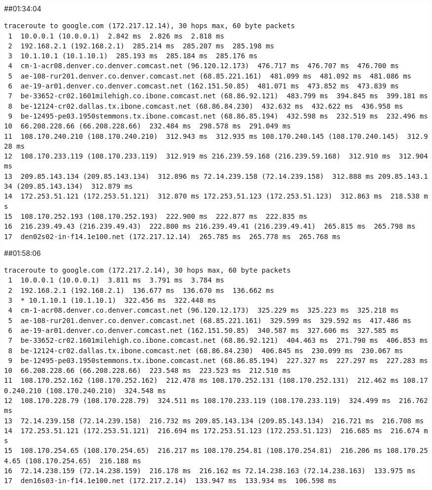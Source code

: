 ##01:34:04

<p><pre><samp>traceroute to google.com (172.217.12.14), 30 hops max, 60 byte packets
 1  10.0.0.1 (10.0.0.1)  2.842 ms  2.826 ms  2.818 ms
 2  192.168.2.1 (192.168.2.1)  285.214 ms  285.207 ms  285.198 ms
 3  10.1.10.1 (10.1.10.1)  285.193 ms  285.184 ms  285.176 ms
 4  cm-1-acr08.denver.co.denver.comcast.net (96.120.12.173)  476.717 ms  476.707 ms  476.700 ms
 5  ae-108-rur201.denver.co.denver.comcast.net (68.85.221.161)  481.099 ms  481.092 ms  481.086 ms
 6  ae-19-ar01.denver.co.denver.comcast.net (162.151.50.85)  481.071 ms  473.852 ms  473.839 ms
 7  be-33652-cr02.1601milehigh.co.ibone.comcast.net (68.86.92.121)  483.799 ms  394.845 ms  399.181 ms
 8  be-12124-cr02.dallas.tx.ibone.comcast.net (68.86.84.230)  432.632 ms  432.622 ms  436.958 ms
 9  be-12495-pe03.1950stemmons.tx.ibone.comcast.net (68.86.85.194)  432.598 ms  232.519 ms  232.496 ms
10  66.208.228.66 (66.208.228.66)  232.484 ms  298.578 ms  291.049 ms
11  108.170.240.210 (108.170.240.210)  312.943 ms  312.935 ms 108.170.240.145 (108.170.240.145)  312.928 ms
12  108.170.233.119 (108.170.233.119)  312.919 ms 216.239.59.168 (216.239.59.168)  312.910 ms  312.904 ms
13  209.85.143.134 (209.85.143.134)  312.896 ms 72.14.239.158 (72.14.239.158)  312.888 ms 209.85.143.134 (209.85.143.134)  312.879 ms
14  172.253.51.121 (172.253.51.121)  312.870 ms 172.253.51.123 (172.253.51.123)  312.863 ms  218.538 ms
15  108.170.252.193 (108.170.252.193)  222.900 ms  222.877 ms  222.835 ms
16  216.239.49.43 (216.239.49.43)  222.800 ms 216.239.49.41 (216.239.49.41)  265.815 ms  265.798 ms
17  den02s02-in-f14.1e100.net (172.217.12.14)  265.785 ms  265.778 ms  265.768 ms</samp></pre></p>

##01:58:06

<p><pre><samp>traceroute to google.com (172.217.2.14), 30 hops max, 60 byte packets
 1  10.0.0.1 (10.0.0.1)  3.811 ms  3.791 ms  3.784 ms
 2  192.168.2.1 (192.168.2.1)  136.677 ms  136.670 ms  136.662 ms
 3  * 10.1.10.1 (10.1.10.1)  322.456 ms  322.448 ms
 4  cm-1-acr08.denver.co.denver.comcast.net (96.120.12.173)  325.229 ms  325.223 ms  325.218 ms
 5  ae-108-rur201.denver.co.denver.comcast.net (68.85.221.161)  329.599 ms  329.592 ms  417.486 ms
 6  ae-19-ar01.denver.co.denver.comcast.net (162.151.50.85)  340.587 ms  327.606 ms  327.585 ms
 7  be-33652-cr02.1601milehigh.co.ibone.comcast.net (68.86.92.121)  404.463 ms  271.790 ms  406.853 ms
 8  be-12124-cr02.dallas.tx.ibone.comcast.net (68.86.84.230)  406.845 ms  230.099 ms  230.067 ms
 9  be-12495-pe03.1950stemmons.tx.ibone.comcast.net (68.86.85.194)  227.327 ms  227.297 ms  227.283 ms
10  66.208.228.66 (66.208.228.66)  223.548 ms  223.523 ms  212.510 ms
11  108.170.252.162 (108.170.252.162)  212.478 ms 108.170.252.131 (108.170.252.131)  212.462 ms 108.170.240.210 (108.170.240.210)  324.548 ms
12  108.170.228.79 (108.170.228.79)  324.511 ms 108.170.233.119 (108.170.233.119)  324.499 ms  216.762 ms
13  72.14.239.158 (72.14.239.158)  216.732 ms 209.85.143.134 (209.85.143.134)  216.721 ms  216.708 ms
14  172.253.51.121 (172.253.51.121)  216.694 ms 172.253.51.123 (172.253.51.123)  216.685 ms  216.674 ms
15  108.170.254.65 (108.170.254.65)  216.217 ms 108.170.254.81 (108.170.254.81)  216.206 ms 108.170.254.65 (108.170.254.65)  216.188 ms
16  72.14.238.159 (72.14.238.159)  216.178 ms  216.162 ms 72.14.238.163 (72.14.238.163)  133.975 ms
17  den16s03-in-f14.1e100.net (172.217.2.14)  133.947 ms  133.934 ms  106.598 ms</samp></pre></p>

